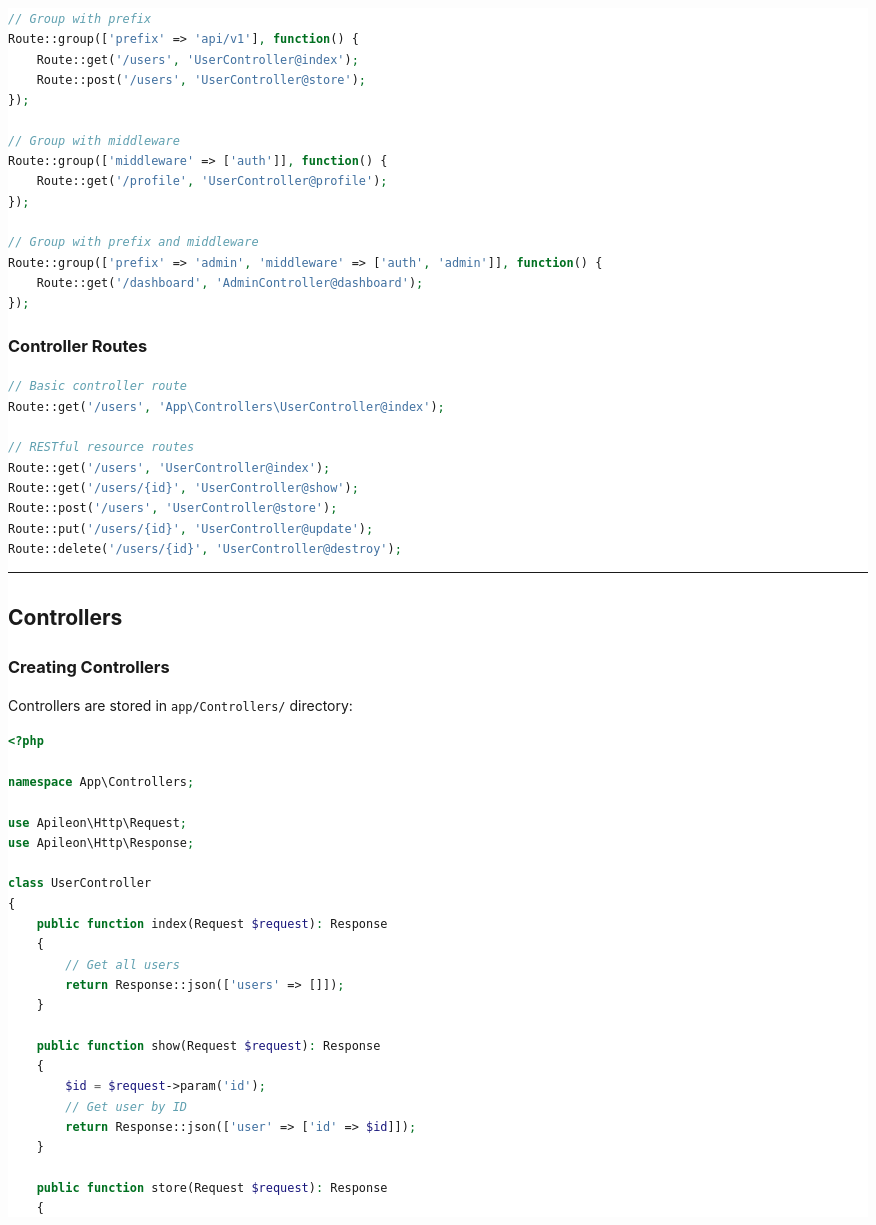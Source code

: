 ```php
// Group with prefix
Route::group(['prefix' => 'api/v1'], function() {
    Route::get('/users', 'UserController@index');
    Route::post('/users', 'UserController@store');
});

// Group with middleware
Route::group(['middleware' => ['auth']], function() {
    Route::get('/profile', 'UserController@profile');
});

// Group with prefix and middleware
Route::group(['prefix' => 'admin', 'middleware' => ['auth', 'admin']], function() {
    Route::get('/dashboard', 'AdminController@dashboard');
});
```

### Controller Routes

```php
// Basic controller route
Route::get('/users', 'App\Controllers\UserController@index');

// RESTful resource routes
Route::get('/users', 'UserController@index');
Route::get('/users/{id}', 'UserController@show');
Route::post('/users', 'UserController@store');
Route::put('/users/{id}', 'UserController@update');
Route::delete('/users/{id}', 'UserController@destroy');
```

---

## Controllers

### Creating Controllers

Controllers are stored in `app/Controllers/` directory:

```php
<?php

namespace App\Controllers;

use Apileon\Http\Request;
use Apileon\Http\Response;

class UserController
{
    public function index(Request $request): Response
    {
        // Get all users
        return Response::json(['users' => []]);
    }

    public function show(Request $request): Response
    {
        $id = $request->param('id');
        // Get user by ID
        return Response::json(['user' => ['id' => $id]]);
    }

    public function store(Request $request): Response
    {
```